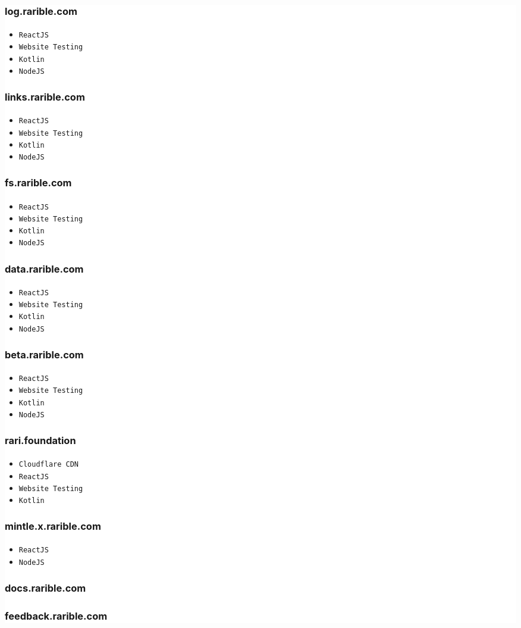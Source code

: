 
### log.rarible.com
- ```ReactJS```
- ```Website Testing```
- ```Kotlin```
- ```NodeJS```


### links.rarible.com
- ```ReactJS```
- ```Website Testing```
- ```Kotlin```
- ```NodeJS```


### fs.rarible.com
- ```ReactJS```
- ```Website Testing```
- ```Kotlin```
- ```NodeJS```


### data.rarible.com
- ```ReactJS```
- ```Website Testing```
- ```Kotlin```
- ```NodeJS```


### beta.rarible.com
- ```ReactJS```
- ```Website Testing```
- ```Kotlin```
- ```NodeJS```


### rari.foundation
- ```Cloudflare CDN```
- ```ReactJS```
- ```Website Testing```
- ```Kotlin```


### mintle.x.rarible.com
- ```ReactJS```
- ```NodeJS```


### docs.rarible.com


### feedback.rarible.com
